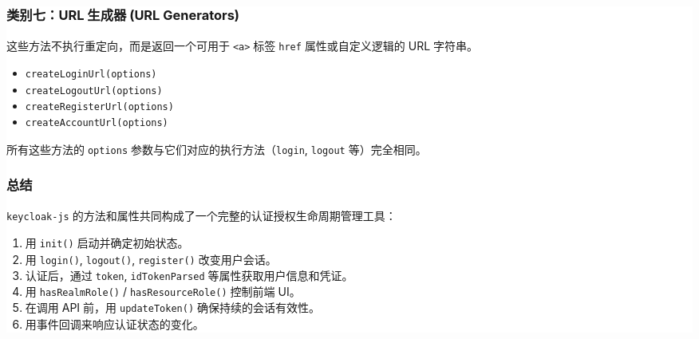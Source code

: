### 类别七：URL 生成器 (URL Generators)

这些方法不执行重定向，而是返回一个可用于 `<a>` 标签 `href` 属性或自定义逻辑的 URL 字符串。

*   `createLoginUrl(options)`
*   `createLogoutUrl(options)`
*   `createRegisterUrl(options)`
*   `createAccountUrl(options)`

所有这些方法的 `options` 参数与它们对应的执行方法（`login`, `logout` 等）完全相同。

### 总结

`keycloak-js` 的方法和属性共同构成了一个完整的认证授权生命周期管理工具：
1.  用 `init()` 启动并确定初始状态。
2.  用 `login()`, `logout()`, `register()` 改变用户会话。
3.  认证后，通过 `token`, `idTokenParsed` 等属性获取用户信息和凭证。
4.  用 `hasRealmRole()` / `hasResourceRole()` 控制前端 UI。
5.  在调用 API 前，用 `updateToken()` 确保持续的会话有效性。
6.  用事件回调来响应认证状态的变化。